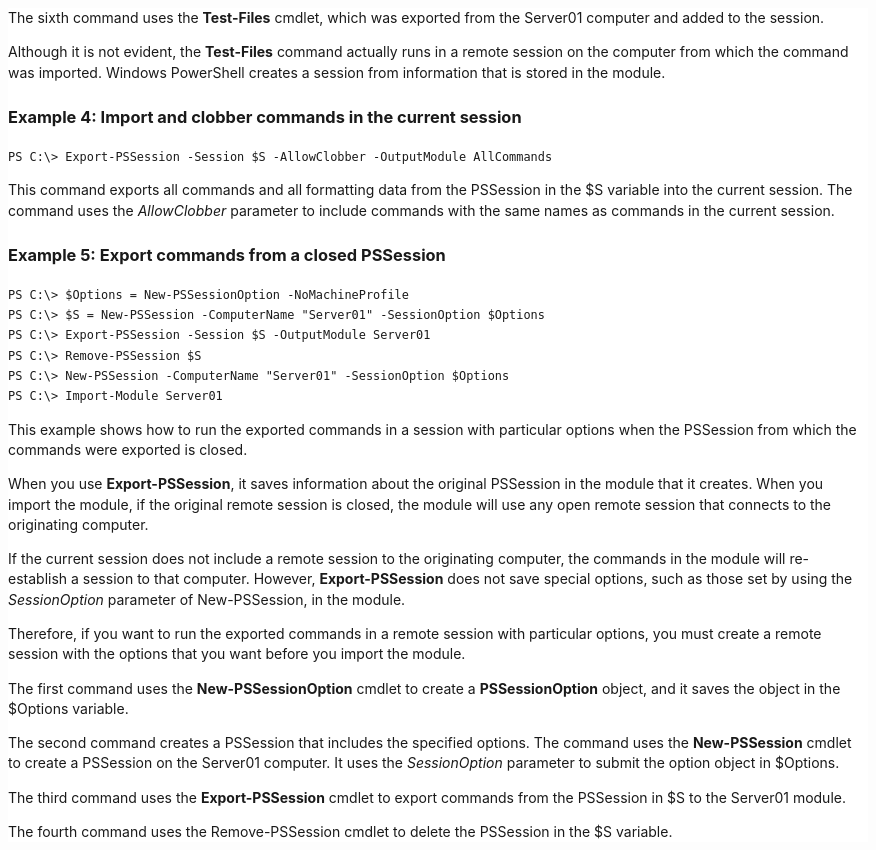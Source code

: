 The sixth command uses the **Test-Files** cmdlet, which was exported from the Server01 computer and added to the session.

Although it is not evident, the **Test-Files** command actually runs in a remote session on the computer from which the command was imported.
Windows PowerShell creates a session from information that is stored in the module.

### Example 4: Import and clobber commands in the current session
```
PS C:\> Export-PSSession -Session $S -AllowClobber -OutputModule AllCommands
```

This command exports all commands and all formatting data from the PSSession in the $S variable into the current session.
The command uses the *AllowClobber* parameter to include commands with the same names as commands in the current session.

### Example 5: Export commands from a closed PSSession
```
PS C:\> $Options = New-PSSessionOption -NoMachineProfile
PS C:\> $S = New-PSSession -ComputerName "Server01" -SessionOption $Options
PS C:\> Export-PSSession -Session $S -OutputModule Server01
PS C:\> Remove-PSSession $S
PS C:\> New-PSSession -ComputerName "Server01" -SessionOption $Options
PS C:\> Import-Module Server01
```

This example shows how to run the exported commands in a session with particular options when the PSSession from which the commands were exported is closed.

When you use **Export-PSSession**, it saves information about the original PSSession in the module that it creates.
When you import the module, if the original remote session is closed, the module will use any open remote session that connects to the originating computer.

If the current session does not include a remote session to the originating computer, the commands in the module will re-establish a session to that computer.
However, **Export-PSSession** does not save special options, such as those set by using the *SessionOption* parameter of New-PSSession, in the module.

Therefore, if you want to run the exported commands in a remote session with particular options, you must create a remote session with the options that you want before you import the module.

The first command uses the **New-PSSessionOption** cmdlet to create a **PSSessionOption** object, and it saves the object in the $Options variable.

The second command creates a PSSession that includes the specified options.
The command uses the **New-PSSession** cmdlet to create a PSSession on the Server01 computer.
It uses the *SessionOption* parameter to submit the option object in $Options.

The third command uses the **Export-PSSession** cmdlet to export commands from the PSSession in $S to the Server01 module.

The fourth command uses the Remove-PSSession cmdlet to delete the PSSession in the $S variable.
